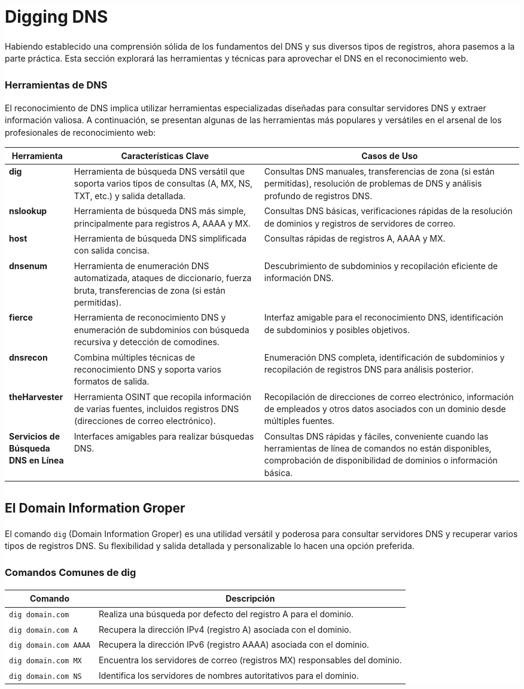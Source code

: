 # Digging DNS

Habiendo establecido una comprensión sólida de los fundamentos del DNS y sus diversos tipos de registros, ahora pasemos a la parte práctica. Esta sección explorará las herramientas y técnicas para aprovechar el DNS en el reconocimiento web.

### **Herramientas de DNS**

El reconocimiento de DNS implica utilizar herramientas especializadas diseñadas para consultar servidores DNS y extraer información valiosa. A continuación, se presentan algunas de las herramientas más populares y versátiles en el arsenal de los profesionales de reconocimiento web:

| **Herramienta**                        | **Características Clave**                                                                                                        | **Casos de Uso**                                                                                                                                                                 |
| -------------------------------------- | -------------------------------------------------------------------------------------------------------------------------------- | -------------------------------------------------------------------------------------------------------------------------------------------------------------------------------- |
| **dig**                                | Herramienta de búsqueda DNS versátil que soporta varios tipos de consultas (A, MX, NS, TXT, etc.) y salida detallada.            | Consultas DNS manuales, transferencias de zona (si están permitidas), resolución de problemas de DNS y análisis profundo de registros DNS.                                       |
| **nslookup**                           | Herramienta de búsqueda DNS más simple, principalmente para registros A, AAAA y MX.                                              | Consultas DNS básicas, verificaciones rápidas de la resolución de dominios y registros de servidores de correo.                                                                  |
| **host**                               | Herramienta de búsqueda DNS simplificada con salida concisa.                                                                     | Consultas rápidas de registros A, AAAA y MX.                                                                                                                                     |
| **dnsenum**                            | Herramienta de enumeración DNS automatizada, ataques de diccionario, fuerza bruta, transferencias de zona (si están permitidas). | Descubrimiento de subdominios y recopilación eficiente de información DNS.                                                                                                       |
| **fierce**                             | Herramienta de reconocimiento DNS y enumeración de subdominios con búsqueda recursiva y detección de comodines.                  | Interfaz amigable para el reconocimiento DNS, identificación de subdominios y posibles objetivos.                                                                                |
| **dnsrecon**                           | Combina múltiples técnicas de reconocimiento DNS y soporta varios formatos de salida.                                            | Enumeración DNS completa, identificación de subdominios y recopilación de registros DNS para análisis posterior.                                                                 |
| **theHarvester**                       | Herramienta OSINT que recopila información de varias fuentes, incluidos registros DNS (direcciones de correo electrónico).       | Recopilación de direcciones de correo electrónico, información de empleados y otros datos asociados con un dominio desde múltiples fuentes.                                      |
| **Servicios de Búsqueda DNS en Línea** | Interfaces amigables para realizar búsquedas DNS.                                                                                | Consultas DNS rápidas y fáciles, conveniente cuando las herramientas de línea de comandos no están disponibles, comprobación de disponibilidad de dominios o información básica. |

## **El Domain Information Groper**

El comando `dig` (Domain Information Groper) es una utilidad versátil y poderosa para consultar servidores DNS y recuperar varios tipos de registros DNS. Su flexibilidad y salida detallada y personalizable lo hacen una opción preferida.

### **Comandos Comunes de dig**

| **Comando**                     | **Descripción**                                                                                                                                                                  |
| ------------------------------- | -------------------------------------------------------------------------------------------------------------------------------------------------------------------------------- |
| `dig domain.com`                | Realiza una búsqueda por defecto del registro A para el dominio.                                                                                                                 |
| `dig domain.com A`              | Recupera la dirección IPv4 (registro A) asociada con el dominio.                                                                                                                 |
| `dig domain.com AAAA`           | Recupera la dirección IPv6 (registro AAAA) asociada con el dominio.                                                                                                              |
| `dig domain.com MX`             | Encuentra los servidores de correo (registros MX) responsables del dominio.                                                                                                      |
| `dig domain.com NS`             | Identifica los servidores de nombres autoritativos para el dominio.                                                                                                              |